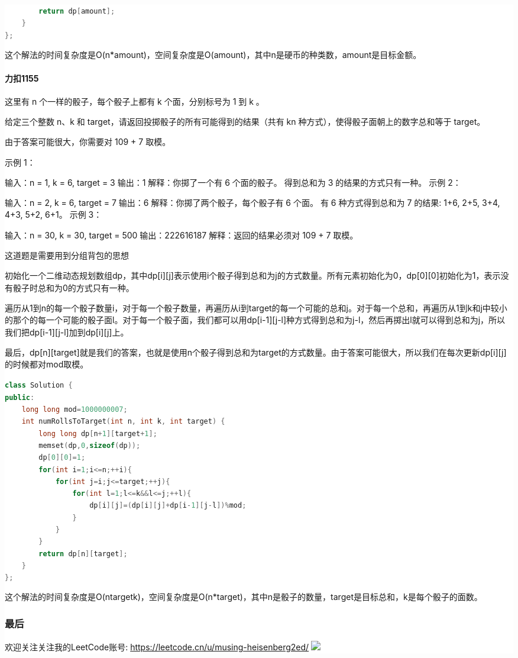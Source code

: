 ```c++
        return dp[amount];
    }
};
```

这个解法的时间复杂度是O(n*amount)，空间复杂度是O(amount)，其中n是硬币的种类数，amount是目标金额。

#### 力扣1155
[](https://leetcode.cn/problems/number-of-dice-rolls-with-target-sum/description/)
这里有 n 个一样的骰子，每个骰子上都有 k 个面，分别标号为 1 到 k 。

给定三个整数 n、k 和 target，请返回投掷骰子的所有可能得到的结果（共有 kn 种方式），使得骰子面朝上的数字总和等于 target。

由于答案可能很大，你需要对 109 + 7 取模。

 

示例 1：

输入：n = 1, k = 6, target = 3
输出：1
解释：你掷了一个有 6 个面的骰子。
得到总和为 3 的结果的方式只有一种。
示例 2：

输入：n = 2, k = 6, target = 7
输出：6
解释：你掷了两个骰子，每个骰子有 6 个面。
有 6 种方式得到总和为 7 的结果: 1+6, 2+5, 3+4, 4+3, 5+2, 6+1。
示例 3：

输入：n = 30, k = 30, target = 500
输出：222616187
解释：返回的结果必须对 109 + 7 取模。

这道题是需要用到分组背包的思想

初始化一个二维动态规划数组dp，其中dp[i][j]表示使用i个骰子得到总和为j的方式数量。所有元素初始化为0，dp[0][0]初始化为1，表示没有骰子时总和为0的方式只有一种。

遍历从1到n的每一个骰子数量i，对于每一个骰子数量，再遍历从i到target的每一个可能的总和j。对于每一个总和，再遍历从1到k和j中较小的那个的每一个可能的骰子面l。对于每一个骰子面，我们都可以用dp[i-1][j-l]种方式得到总和为j-l，然后再掷出l就可以得到总和为j，所以我们把dp[i-1][j-l]加到dp[i][j]上。

最后，dp[n][target]就是我们的答案，也就是使用n个骰子得到总和为target的方式数量。由于答案可能很大，所以我们在每次更新dp[i][j]的时候都对mod取模。

```c++
class Solution {
public:
    long long mod=1000000007;
    int numRollsToTarget(int n, int k, int target) {
        long long dp[n+1][target+1];
        memset(dp,0,sizeof(dp));
        dp[0][0]=1;
        for(int i=1;i<=n;++i){
            for(int j=i;j<=target;++j){
                for(int l=1;l<=k&&l<=j;++l){
                    dp[i][j]=(dp[i][j]+dp[i-1][j-l])%mod;
                }
            }
        }
        return dp[n][target];
    }
};
```
这个解法的时间复杂度是O(ntargetk)，空间复杂度是O(n*target)，其中n是骰子的数量，target是目标总和，k是每个骰子的面数。


### 最后
欢迎关注关注我的LeetCode账号: https://leetcode.cn/u/musing-heisenberg2ed/
![](https://raw.githubusercontent.com/Moeary/pic_bed/main/img/202405091125163.png)
